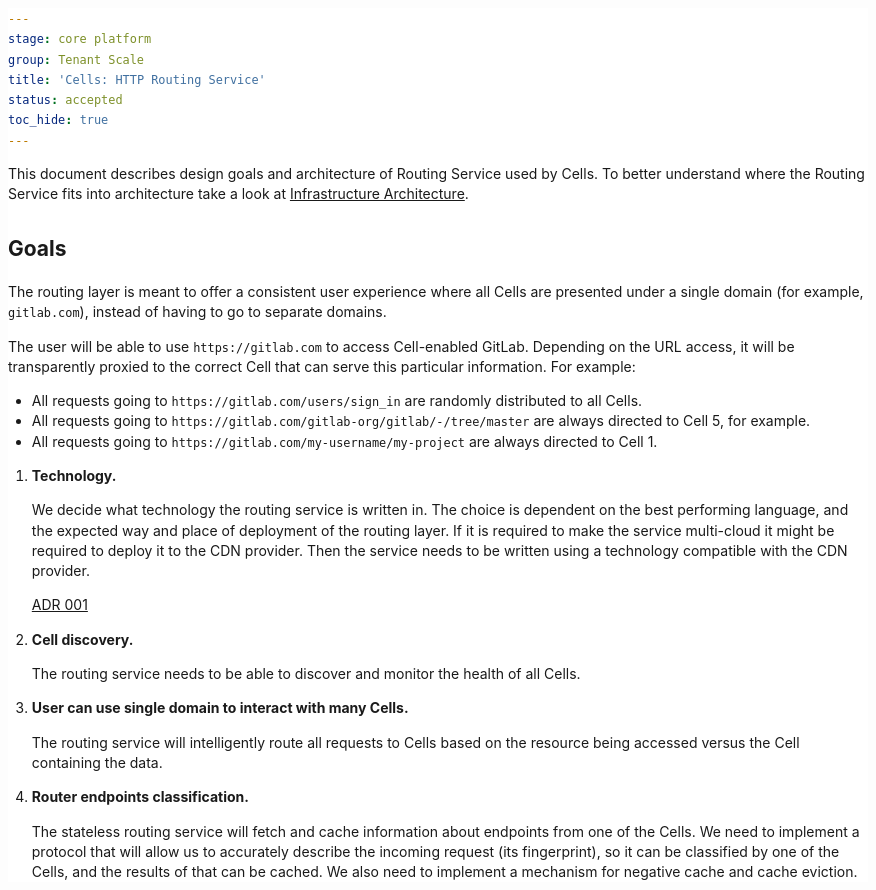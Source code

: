 ```yaml
---
stage: core platform
group: Tenant Scale
title: 'Cells: HTTP Routing Service'
status: accepted
toc_hide: true
---
```


This document describes design goals and architecture of Routing Service
used by Cells. To better understand where the Routing Service fits
into architecture take a look at [Infrastructure Architecture](infrastructure/index.md#architecture).

## Goals

The routing layer is meant to offer a consistent user experience where all Cells are presented under a single domain (for example, `gitlab.com`), instead of having to go to separate domains.

The user will be able to use `https://gitlab.com` to access Cell-enabled GitLab.
Depending on the URL access, it will be transparently proxied to the correct Cell that can serve this particular information.
For example:

- All requests going to `https://gitlab.com/users/sign_in` are randomly distributed to all Cells.
- All requests going to `https://gitlab.com/gitlab-org/gitlab/-/tree/master` are always directed to Cell 5, for example.
- All requests going to `https://gitlab.com/my-username/my-project` are always directed to Cell 1.

1. **Technology.**

    We decide what technology the routing service is written in.
    The choice is dependent on the best performing language, and the expected way and place of deployment of the routing layer.
    If it is required to make the service multi-cloud it might be required to deploy it to the CDN provider.
    Then the service needs to be written using a technology compatible with the CDN provider.

    [ADR 001](decisions/001_routing_technology.md)

1. **Cell discovery.**

    The routing service needs to be able to discover and monitor the health of all Cells.

1. **User can use single domain to interact with many Cells.**

    The routing service will intelligently route all requests to Cells based on the resource being
    accessed versus the Cell containing the data.

1. **Router endpoints classification.**

    The stateless routing service will fetch and cache information about endpoints from one of the Cells.
    We need to implement a protocol that will allow us to accurately describe the incoming request (its fingerprint), so it can be classified by one of the Cells, and the results of that can be cached.
    We also need to implement a mechanism for negative cache and cache eviction.

